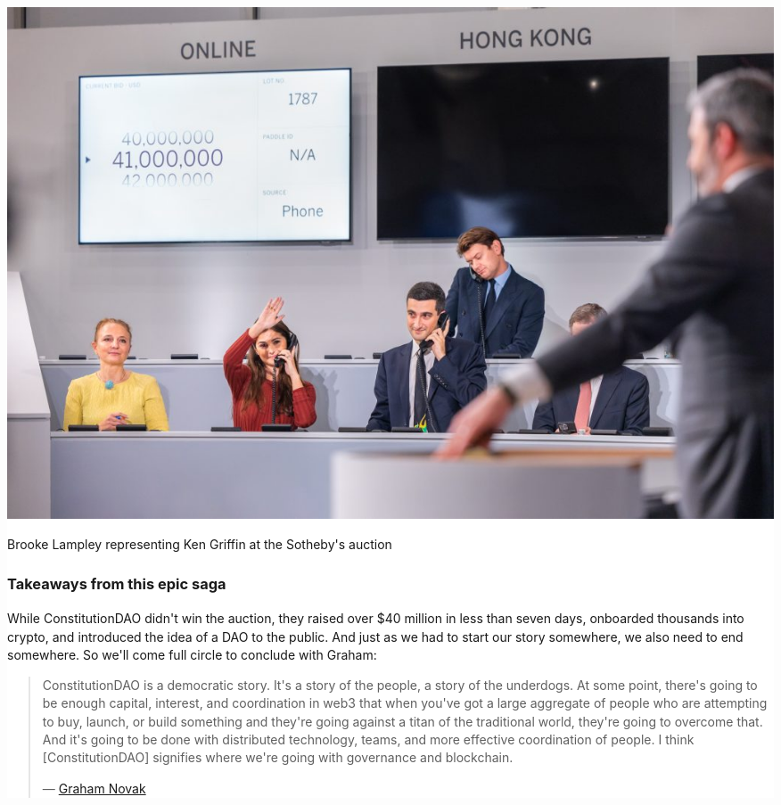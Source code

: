 ![Brooke Lampley representing Ken Griffin at the Sotheby's auction](brooke.jpg)

<p class="subtitle">Brooke Lampley representing Ken Griffin at the Sotheby's auction</p>

### Takeaways from this epic saga

While ConstitutionDAO didn't win the auction, they raised over $40 million in less than seven days, onboarded thousands into crypto, and introduced the idea of a DAO to the public. And just as we had to start our story somewhere, we also need to end somewhere. So we'll come full circle to conclude with Graham:

> ConstitutionDAO is a democratic story. It's a story of the people, a story of the underdogs. At some point, there's going to be enough capital, interest, and coordination in web3 that when you've got a large aggregate of people who are attempting to buy, launch, or build something and they're going against a titan of the traditional world, they're going to overcome that. And it's going to be done with distributed technology, teams, and more effective coordination of people. I think [ConstitutionDAO] signifies where we're going with governance and blockchain.
>
>— [Graham Novak](https://twitter.com/gnovak_)
